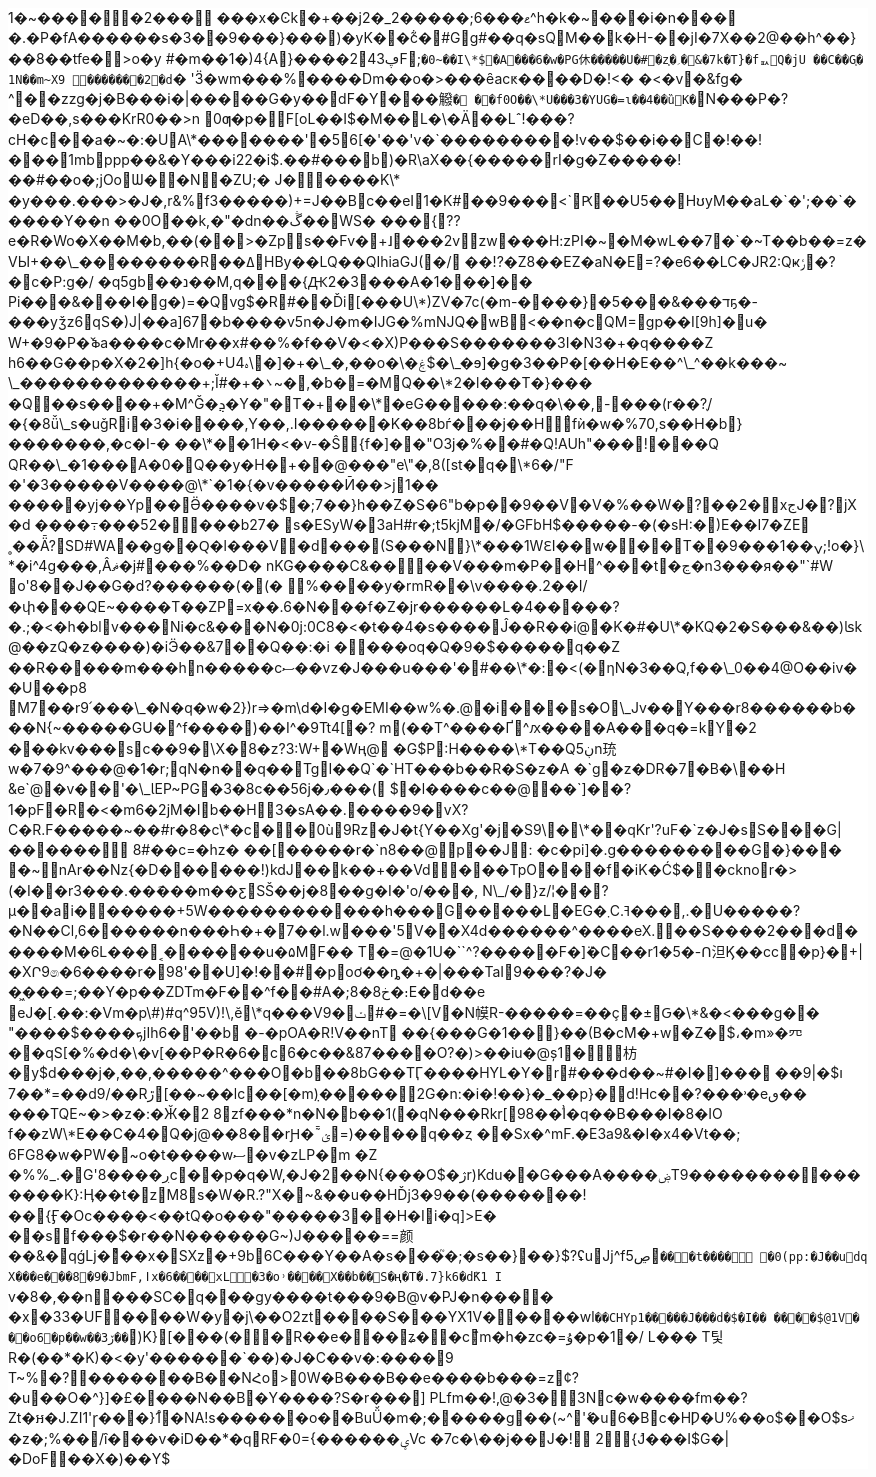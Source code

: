1�~���� �2��� � ��x�Ͼk�+��jޱ���6;�����2\_�2^h�k�~�� �i�n��� �.�P�fA������s�3��9���}���)� yK��c͋�#Gg#��q�sQM��k�H-��jI�7X��2@��h^��}��8��tfe�>o�y #�m��1�)4{A}����ڥ243F;`�0~��I\*$�A���6�w�PG休�����U�#�z֛�؍�&�7k�T}�fퟺQ�jU ��C�݃�G֤�1N��m~X9 �������2�d`� 'Ӟ �wm���%����Dm��o�>�� �ȇacԟ����D�!<� �<�v�&fg� ^��zzg�j�B���i�|�����G�y��dF�Y���䚨`� ��f0O��\*U���3�ΥUG�=ɩ��4��ȕK�`N �� �P�?�eD� �,s���KrR0��>n 0ƣ�p�F[oL��I$�M��L�\�Ӓ ��Lˆ!���?
cH�c��a�~�:�UA\*�������'�56[�'��'v�`���������!v��$��i��C� !��!���1mbppp��&�Y���i22�i$.��#���b)�R\aX��{�����rI�g�Z�����!��#��o�;jOoѠ��N�ZU;�
J�����K\*
�y���.���>�J�,r&%f3�����)+=J��Bc��eI1�K#��9���<`Ԗ��U5��HʊyM��aL�`�';� �`�����Y��n ��0O��k,�"� dn��ڴ��WS� ���{??e�R�Wo�X��M�b,��(�׏�>�Zps��Fv�+˩���2vzw���H:zPI�~�M�wL��7�`�~T��b��=z�VЫ+�� \_���� ����R��ߡHBy��LQ��QIhiaGJ(�/
��!?�Z8��EZ�aN�E=?�e6��LC�JR2:Qҝݬ�?�c�P:g�/ �q5gb�� נ��M,q���{Ԫ2�3���A�1���]��
Pi���&���I�g�)=�Qvg$�R#��Ďi[���U\*)ZV�7c(�m-����}�5���&���דҕ�-���yǯz6qS�)J|��a]67�b����v5n�J�m�IJG�%mNJQ�wB<��n�cQM=gp��I[9h]�u�
W+�9�P �ⷅa����c�Mr��x#��%�f��V�<�X)P���S�������3I�N3�+�q� ���Z h6��G��p�X�2� ]h{�o�+U4ہ\�]�+�\_�,� �o�\�ۼ$�\_�ɘ]�g�3��P�[��H�E��^\_^��k���~
\_�������������+;Ĭ#� +�܌~�,�ٛb�=�MQ��\*2�l���T�}��� �Q��s����+�M^Ǧ�ܯ�Y�"�T�+��\*�eG�����:��q�\��,-���(r��?֪/�{�8ǚ\_s�uǧRi�3�i����,Y��,.I������K��8bѓ���j��H̈́fѝ�w�%70,s��H�b}�������,�c�I-�
��\*��1H�<�v-�Ŝ{f�]��"O3j�%��#�Q!AUh"���!���Q
QR��\_�1���A�0� Q��y�H�+��@���"e\"�,8([st�q�\*6�/"F
�'�3�����V����@\*`�1�{�v�����Ӣ��>j1��
�����yj��Yp��Ӛ����v�$�;7��}h��Z�S�6"b�p��9��V�V�%��W�?��2�xجJ�?jX�d
����߹���52����b27�  s�ESyW�3aH#r�;t5kjM�/�GFbH$�����-�(�sH:�)E��I7�ZE ˳��Ǟ?SD#WA��g��Ԛ�l���V�d���(S���N}\*���1WԐI��w�� �T��9���ݍ��1;!o�}\*�i^4g���,Âޘ�j#���%� �D� nKG����C&��ͅ��V���m�P��H^���t�ڃ�n3���я��"`#W
o'8��J��G�d?����� �(�(� %����y�rmR��\v����.2��I/�փ���QE~����T��ZP=x��.6�N���f�Z�jr������L�4 �����?�.;�<�h�blv���Ni�c&���N�0j:0C8�<�t��4�s����Ĵ��R��i@�K�#�U\*�KQ�2�S���&��)ʪk@��zQ�z����)�iӬ��&7��Q��:�i
����oq�Q�9�$�����q��Z
 ��R�����m���hn����� cސ��vz�J���u���'�#��\*�:�<(�ƞN�3��Q,f��\_0��4@O��iv��U��p8 M7��r9՛���\_�N�q�w�2})r=>�m\d�I�g�EMI��w%�.@�i���s�O\_Jv��Y���r8������b���N{~�����GU�^f����)��I^�9Tt4[�?
m(��T^����Ґ^ԕ����A���q�=kY�2 ���kv���sc��9�\X�8�z?3:W+�Wң@
�G$P: H����\*T��Qڹ5n珫w�7�9^���@�1�r;qN�n��q��TgI��Q`�`HT���b��R�S�z�A
�`g�z�DR�7�B�\��H &e`@�v��'�\_ƖEP~PG�3�8c��56j�٫���( $�l����c��@��`]��?1�pF�R�<�m6�2jM�Ib��H3�sA��.� ���9�vX?C�R.F�����~��#r�8�c\*�c��0ù9Rz�J�t{Y��Xg'�j�S9\�\*��qKr'?uF�`z� J�sS���G|������ 8#��c=�hz� ��[�����r�`n 8��@p��J:
�c�pi]�.g���������G�}��� �~nAr��Nz{�D���﷓���!)kdJ��k��+��Vd�� �TpO���f�iK�Ć$�޸�cknor�>(�I��r3���.��݇���m��ƹSŠ��j�8��g�I�'o/���,
N\_/�}z/¦��?μ��ai������+5W������������h���G�����L�EG�܂C.ߔ���,.�U�����?�N��Cl,6������n���Һ�+�7��l.w���'5V��X4d����� �^����eX.��S����2���d�����M�6L���˱������u�۵MF�� T�=@�1U�``^?�� ���F�]̈�C��r1�5�-Ո泹Ϗ��cc�p}�+|�XՐ9෧�6����r�98'�� U]�!��#�poơ��ȵ�+�|���TaI9���?�J�
�͖���=;��Y�p��ZDTm�F��^f��#A�;خ8�8�։E�d��e
eJ�[.��:�Vm�p\#)#q^95V)!\,ĕ\*q���Vݖ�9#�=�\[V�N幙R-�����=��ҫ�±Ԍ�\*&�<���g��
"����$����ܟjIh6�'��b
�-�pOA�R!V��nT
��{���G�1��}��(B�cM͑�+w�Z�$،�m»�㓁��qS[�%�d�\�v[� �P�R�6�c6�c��&87����O?�)>��iu�@ș1�枋�y$d���j�,��,�����^���O�b��8bG��TӶ����HYL�Y�r#���d��~#�I�]��� ��9ו$�|��=\*��7d9/��Rڙ[��~��lc��[�m݂)�����2G�n:�i�!��}�\_��p}�d!Hc��?���˒�eٯ��
���TQE~�>�z�:�Ӂ�2
8zf���\*n�N�b��׎)1�qN���Rkr[98��֜Ì�q��B���I�8�IO f��zW\\*E��C�4�Q�j@��8��rԨ�ؽ=)����q��ȥ
��Sx�^mF.�E3a9&�I�x4�Vt��; 6FG8�w�PW�~o�t����wސ�v�zLP�m �Z �%%\_.�G'8����ڔc��p�q�W,�J�2��N{���O$�ژr)Kdu�޲�G���A����ۻT9���������������K}:Ӊ��t�zM8s�W�R.?"X� ~&��u��HĎj3�9��(�������!��{Ӻ�Oc����<��tQ�o��� "�����3��H�I޻i�q]>E�
��sf���$�r��N������G~)J�����==颜��&�qǵLj�ͨ��x�SXz�+9b6C���Y��A�s���֮�;�s��}\��}$?ʢuJj^f5ڝ`���t���� �0(pp:�J��udqX���e���8�9�JbmF,ǀx�6����xL�3�o˒����҆X��b��S�ң�T�.7}k6�d݉K1
I`v�8�,��n���SC�q���gy����t���9�B@v�PJ�n�� �� �x�33�UF����W�y�j\��O2zt����S���YX1V� ����wl`��CHYp1�����J���d�$�I�� ����$@1V���o6�p��w��ڒ3��`)K}[���(��R��e���ʑ��c ҄m�h�zc�=ۇ�p�1�/ L��� T팇R�(��\*�K)�<�y'������`��)�J�C��v�:����9 T~%�?�������B��NՀo>0W� B���B��e����b���=z¢?�u��O�^}]�£� ��� N�� B�Y����?S�r���]
PLfm��!,@�3�3Nc�w����fm��?Zt�ឣ�J.ZI1'ɼ���}1֩�NA!s�����޴�o��BuǙ�m�;�����g��(~^ 'ެ�u6�Bc� HǷ�U%��o$��O$sޚ�z�;%��/ȋ���v�iD��\*�qRF�0={������ؠVc �7c�\��j��J�!
2{ުJ���I$G�|�DoF��X�)��Y$